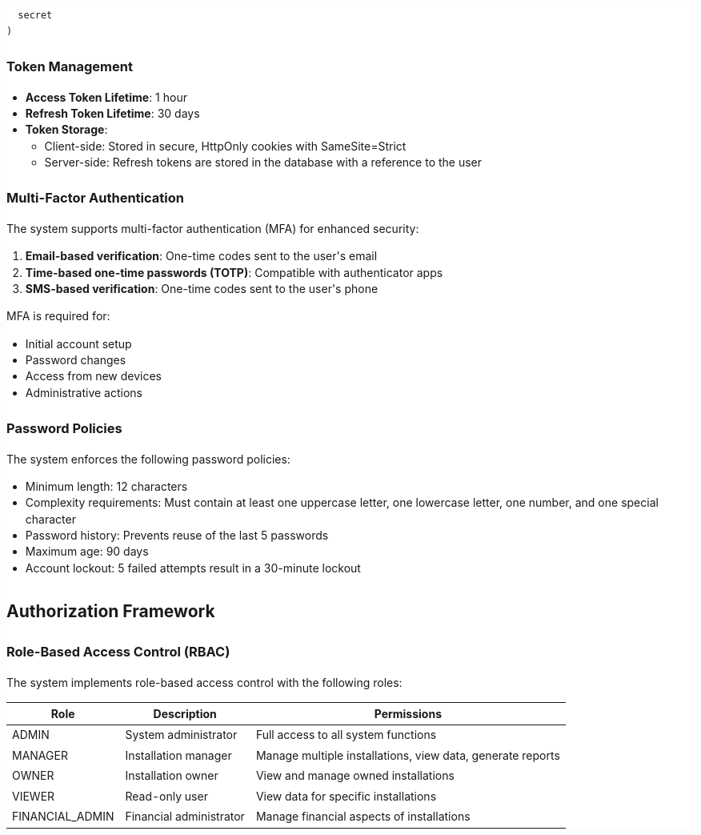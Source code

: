 ```
  secret
)
```

### Token Management

- **Access Token Lifetime**: 1 hour
- **Refresh Token Lifetime**: 30 days
- **Token Storage**: 
  - Client-side: Stored in secure, HttpOnly cookies with SameSite=Strict
  - Server-side: Refresh tokens are stored in the database with a reference to the user

### Multi-Factor Authentication

The system supports multi-factor authentication (MFA) for enhanced security:

1. **Email-based verification**: One-time codes sent to the user's email
2. **Time-based one-time passwords (TOTP)**: Compatible with authenticator apps
3. **SMS-based verification**: One-time codes sent to the user's phone

MFA is required for:
- Initial account setup
- Password changes
- Access from new devices
- Administrative actions

### Password Policies

The system enforces the following password policies:

- Minimum length: 12 characters
- Complexity requirements: Must contain at least one uppercase letter, one lowercase letter, one number, and one special character
- Password history: Prevents reuse of the last 5 passwords
- Maximum age: 90 days
- Account lockout: 5 failed attempts result in a 30-minute lockout

## Authorization Framework

### Role-Based Access Control (RBAC)

The system implements role-based access control with the following roles:

| Role | Description | Permissions |
|------|-------------|-------------|
| ADMIN | System administrator | Full access to all system functions |
| MANAGER | Installation manager | Manage multiple installations, view data, generate reports |
| OWNER | Installation owner | View and manage owned installations |
| VIEWER | Read-only user | View data for specific installations |
| FINANCIAL_ADMIN | Financial administrator | Manage financial aspects of installations |
